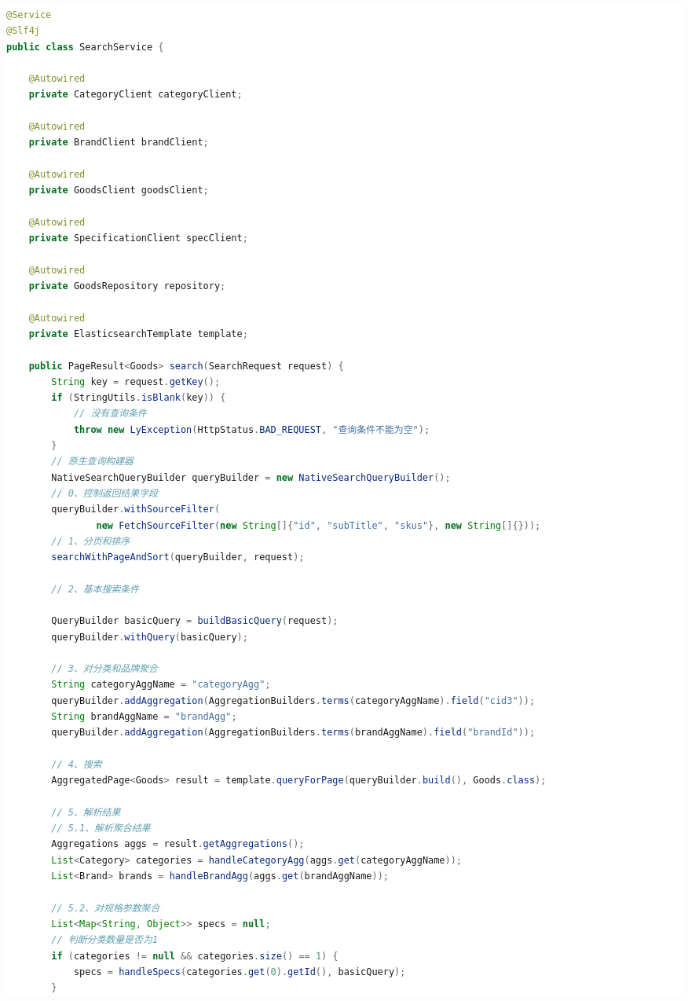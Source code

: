 ```java
@Service
@Slf4j
public class SearchService {

    @Autowired
    private CategoryClient categoryClient;

    @Autowired
    private BrandClient brandClient;

    @Autowired
    private GoodsClient goodsClient;

    @Autowired
    private SpecificationClient specClient;

    @Autowired
    private GoodsRepository repository;

    @Autowired
    private ElasticsearchTemplate template;

    public PageResult<Goods> search(SearchRequest request) {
        String key = request.getKey();
        if (StringUtils.isBlank(key)) {
            // 没有查询条件
            throw new LyException(HttpStatus.BAD_REQUEST, "查询条件不能为空");
        }
        // 原生查询构建器
        NativeSearchQueryBuilder queryBuilder = new NativeSearchQueryBuilder();
        // 0、控制返回结果字段
        queryBuilder.withSourceFilter(
                new FetchSourceFilter(new String[]{"id", "subTitle", "skus"}, new String[]{}));
        // 1、分页和排序
        searchWithPageAndSort(queryBuilder, request);

        // 2、基本搜索条件

        QueryBuilder basicQuery = buildBasicQuery(request);
        queryBuilder.withQuery(basicQuery);

        // 3、对分类和品牌聚合
        String categoryAggName = "categoryAgg";
        queryBuilder.addAggregation(AggregationBuilders.terms(categoryAggName).field("cid3"));
        String brandAggName = "brandAgg";
        queryBuilder.addAggregation(AggregationBuilders.terms(brandAggName).field("brandId"));

        // 4、搜索
        AggregatedPage<Goods> result = template.queryForPage(queryBuilder.build(), Goods.class);

        // 5、解析结果
        // 5.1、解析聚合结果
        Aggregations aggs = result.getAggregations();
        List<Category> categories = handleCategoryAgg(aggs.get(categoryAggName));
        List<Brand> brands = handleBrandAgg(aggs.get(brandAggName));

        // 5.2、对规格参数聚合
        List<Map<String, Object>> specs = null;
        // 判断分类数量是否为1
        if (categories != null && categories.size() == 1) {
            specs = handleSpecs(categories.get(0).getId(), basicQuery);
        }

```